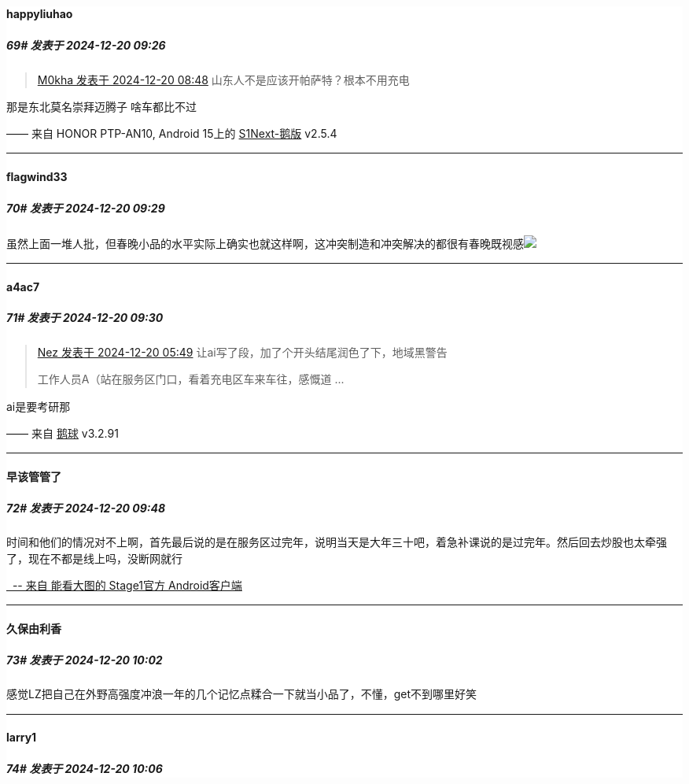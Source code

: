 ####  happyliuhao  
##### 69#       发表于 2024-12-20 09:26

<blockquote><a href="httphttps://bbs.saraba1st.com/2b/forum.php?mod=redirect&amp;goto=findpost&amp;pid=66968955&amp;ptid=2212173" target="_blank">M0kha 发表于 2024-12-20 08:48</a>
山东人不是应该开帕萨特？根本不用充电</blockquote>
那是东北莫名崇拜迈腾子 啥车都比不过

—— 来自 HONOR PTP-AN10, Android 15上的 [S1Next-鹅版](https://github.com/ykrank/S1-Next/releases) v2.5.4


*****

####  flagwind33  
##### 70#       发表于 2024-12-20 09:29

虽然上面一堆人批，但春晚小品的水平实际上确实也就这样啊，这冲突制造和冲突解决的都很有春晚既视感<img src="https://static.saraba1st.com/image/smiley/face2017/049.png" referrerpolicy="no-referrer">

*****

####  a4ac7  
##### 71#       发表于 2024-12-20 09:30

<blockquote><a href="httphttps://bbs.saraba1st.com/2b/forum.php?mod=redirect&amp;goto=findpost&amp;pid=66968563&amp;ptid=2212173" target="_blank">Nez 发表于 2024-12-20 05:49</a>
让ai写了段，加了个开头结尾润色了下，地域黑警告

工作人员A（站在服务区门口，看着充电区车来车往，感慨道 ...</blockquote>
ai是要考研那

—— 来自 [鹅球](https://www.pgyer.com/GcUxKd4w) v3.2.91


*****

####  早该管管了  
##### 72#       发表于 2024-12-20 09:48

时间和他们的情况对不上啊，首先最后说的是在服务区过完年，说明当天是大年三十吧，着急补课说的是过完年。然后回去炒股也太牵强了，现在不都是线上吗，没断网就行

[  -- 来自 能看大图的 Stage1官方 Android客户端](https://www.coolapk.com/apk/140634)


*****

####  久保由利香  
##### 73#       发表于 2024-12-20 10:02

感觉LZ把自己在外野高强度冲浪一年的几个记忆点糅合一下就当小品了，不懂，get不到哪里好笑


*****

####  larry1  
##### 74#       发表于 2024-12-20 10:06
